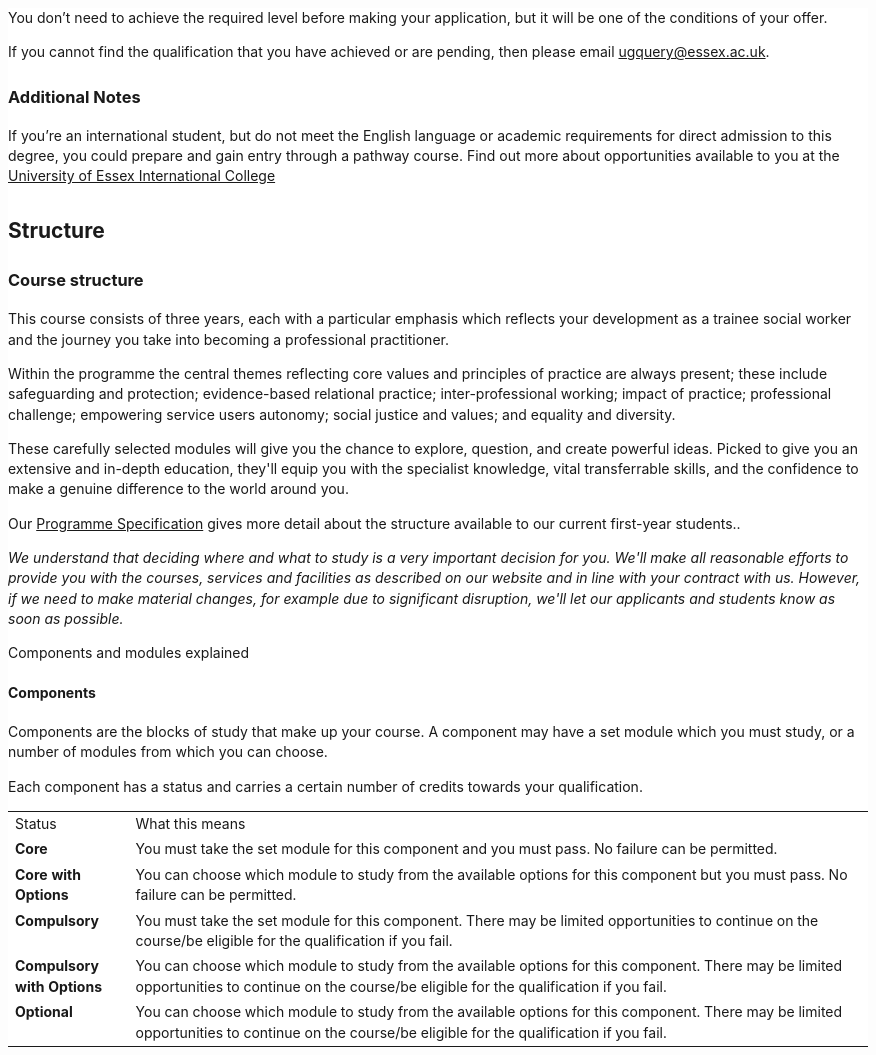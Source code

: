 You don’t need to achieve the required level before making your application, but it will be one of the conditions of your offer.

If you cannot find the qualification that you have achieved or are pending, then please email [ugquery@essex.ac.uk](mailto:ugquery@essex.ac.uk).

### Additional Notes

If you’re an international student, but do not meet the English language or academic requirements for direct admission to this degree, you could prepare and gain entry through a pathway course. Find out more about opportunities available to you at the [University of Essex International College](https://www.kaplanpathways.com/colleges/university-essex-international-college)

## Structure

### Course structure

This course consists of three years, each with a particular emphasis which reflects your development as a trainee social worker and the journey you take into becoming a professional practitioner.

Within the programme the central themes reflecting core values and principles of practice are always present; these include safeguarding and protection; evidence-based relational practice; inter-professional working; impact of practice; professional challenge; empowering service users autonomy; social justice and values; and equality and diversity.

These carefully selected modules will give you the chance to explore, question, and create powerful ideas. Picked to give you an extensive and in-depth education, they'll equip you with the specialist knowledge, vital transferrable skills, and the confidence to make a genuine difference to the world around you.

Our [Programme Specification](http://www.essex.ac.uk/programmespecs) gives more detail about the structure available to our current first-year students..

*We understand that deciding where and what to study is a very important decision for you. We'll make all reasonable efforts to provide you with the courses, services and facilities as described on our website and in line with your contract with us. However, if we need to make material changes, for example due to significant disruption, we'll let our applicants and students know as soon as possible.*

Components and modules explained

#### Components

Components are the blocks of study that make up your course. A component may have a set module which you must study, or a number of modules from which you can choose.

Each component has a status and carries a certain number of credits towards your qualification.

|  |  |
| --- | --- |
| Status | What this means |
| **Core** | You must take the set module for this component and you must pass. No failure can be permitted. |
| **Core with Options** | You can choose which module to study from the available options for this component but you must pass. No failure can be permitted. |
| **Compulsory** | You must take the set module for this component. There may be limited opportunities to continue on the course/be eligible for the qualification if you fail. |
| **Compulsory with Options** | You can choose which module to study from the available options for this component. There may be limited opportunities to continue on the course/be eligible for the qualification if you fail. |
| **Optional** | You can choose which module to study from the available options for this component. There may be limited opportunities to continue on the course/be eligible for the qualification if you fail. |
